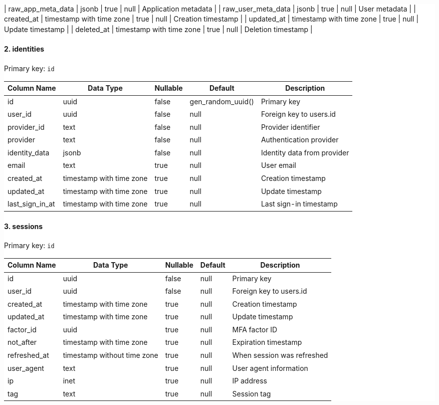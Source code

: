 | raw_app_meta_data | jsonb | true | null | Application metadata |
| raw_user_meta_data | jsonb | true | null | User metadata |
| created_at | timestamp with time zone | true | null | Creation timestamp |
| updated_at | timestamp with time zone | true | null | Update timestamp |
| deleted_at | timestamp with time zone | true | null | Deletion timestamp |

#### 2. identities

Primary key: `id`

| Column Name | Data Type | Nullable | Default | Description |
|-------------|-----------|----------|---------|-------------|
| id | uuid | false | gen_random_uuid() | Primary key |
| user_id | uuid | false | null | Foreign key to users.id |
| provider_id | text | false | null | Provider identifier |
| provider | text | false | null | Authentication provider |
| identity_data | jsonb | false | null | Identity data from provider |
| email | text | true | null | User email |
| created_at | timestamp with time zone | true | null | Creation timestamp |
| updated_at | timestamp with time zone | true | null | Update timestamp |
| last_sign_in_at | timestamp with time zone | true | null | Last sign-in timestamp |

#### 3. sessions

Primary key: `id`

| Column Name | Data Type | Nullable | Default | Description |
|-------------|-----------|----------|---------|-------------|
| id | uuid | false | null | Primary key |
| user_id | uuid | false | null | Foreign key to users.id |
| created_at | timestamp with time zone | true | null | Creation timestamp |
| updated_at | timestamp with time zone | true | null | Update timestamp |
| factor_id | uuid | true | null | MFA factor ID |
| not_after | timestamp with time zone | true | null | Expiration timestamp |
| refreshed_at | timestamp without time zone | true | null | When session was refreshed |
| user_agent | text | true | null | User agent information |
| ip | inet | true | null | IP address |
| tag | text | true | null | Session tag |

